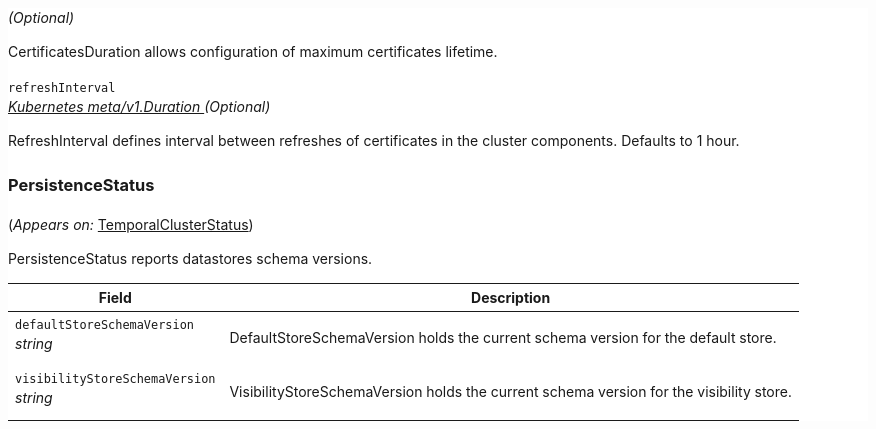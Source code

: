 </em>
</td>
<td>
<em>(Optional)</em>
<p>CertificatesDuration allows configuration of maximum certificates lifetime.</p>
</td>
</tr>
<tr>
<td>
<code>refreshInterval</code><br>
<em>
<a href="https://pkg.go.dev/k8s.io/apimachinery/pkg/apis/meta/v1#Duration">
Kubernetes meta/v1.Duration
</a>
</em>
</td>
<td>
<em>(Optional)</em>
<p>RefreshInterval defines interval between refreshes of certificates in the cluster components.
Defaults to 1 hour.</p>
</td>
</tr>
</tbody>
</table>
</div>
</div>
<h3 id="apps.alexandrevilain.dev/v1alpha1.PersistenceStatus">PersistenceStatus
</h3>
<p>
(<em>Appears on:</em>
<a href="#apps.alexandrevilain.dev/v1alpha1.TemporalClusterStatus">TemporalClusterStatus</a>)
</p>
<p>PersistenceStatus reports datastores schema versions.</p>
<div class="md-typeset__scrollwrap">
<div class="md-typeset__table">
<table>
<thead>
<tr>
<th>Field</th>
<th>Description</th>
</tr>
</thead>
<tbody>
<tr>
<td>
<code>defaultStoreSchemaVersion</code><br>
<em>
string
</em>
</td>
<td>
<p>DefaultStoreSchemaVersion holds the current schema version for the default store.</p>
</td>
</tr>
<tr>
<td>
<code>visibilityStoreSchemaVersion</code><br>
<em>
string
</em>
</td>
<td>
<p>VisibilityStoreSchemaVersion holds the current schema version for the visibility store.</p>
</td>